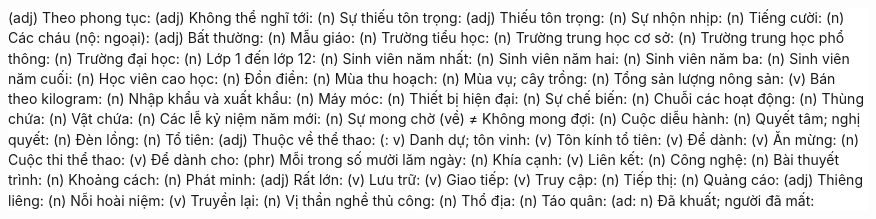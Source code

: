 (adj) Theo phong tục: 
(adj) Không thể nghĩ tới: 
(n) Sự thiếu tôn trọng: 
(adj) Thiếu tôn trọng: 
(n) Sự nhộn nhịp: 
(n) Tiếng cười: 
(n) Các cháu (nộ: ngoại): 
(adj) Bất thường: 
(n) Mẫu giáo: 
(n) Trường tiểu học: 
(n) Trường trung học cơ sở: 
(n) Trường trung học phổ thông: 
(n) Trường đại học: 
(n) Lớp 1 đến lớp 12: 
(n) Sinh viên năm nhất: 
(n) Sinh viên năm hai: 
(n) Sinh viên năm ba: 
(n) Sinh viên năm cuối: 
(n) Học viên cao học: 
(n) Đồn điền: 
(n) Mùa thu hoạch: 
(n) Mùa vụ; cây trồng: 
(n) Tổng sản lượng nông sản: 
(v) Bán theo kilogram: 
(n) Nhập khẩu và xuất khẩu: 
(n) Máy móc: 
(n) Thiết bị hiện đại: 
(n) Sự chế biến: 
(n) Chuỗi các hoạt động: 
(n) Thùng chứa: 
(n) Vật chứa: 
(n) Các lễ kỷ niệm năm mới: 
(n) Sự mong chờ (về) ≠ Không mong đợi: 
(n) Cuộc diễu hành: 
(n) Quyết tâm; nghị quyết: 
(n) Đèn lồng: 
(n) Tổ tiên: 
(adj) Thuộc về thể thao: 
(: v) Danh dự; tôn vinh: 
(v) Tôn kính tổ tiên: 
(v) Để dành: 
(v) Ăn mừng: 
(n) Cuộc thi thể thao: 
(v) Để dành cho: 
(phr) Mỗi trong số mười lăm ngày: 
(n) Khía cạnh: 
(v) Liên kết: 
(n) Công nghệ: 
(n) Bài thuyết trình: 
(n) Khoảng cách: 
(n) Phát minh: 
(adj) Rất lớn: 
(v) Lưu trữ: 
(v) Giao tiếp: 
(v) Truy cập: 
(n) Tiếp thị: 
(n) Quảng cáo: 
(adj) Thiêng liêng: 
(n) Nỗi hoài niệm: 
(v) Truyền lại: 
(n) Vị thần nghề thủ công: 
(n) Thổ địa: 
(n) Táo quân: 
(ad: n) Đã khuất; người đã mất: 